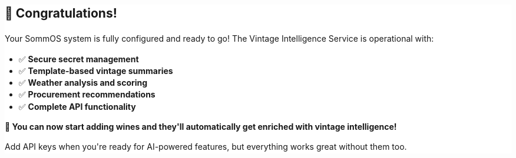 ## 🎉 Congratulations!

Your SommOS system is fully configured and ready to go! The Vintage Intelligence Service is operational with:

- ✅ **Secure secret management**
- ✅ **Template-based vintage summaries** 
- ✅ **Weather analysis and scoring**
- ✅ **Procurement recommendations**
- ✅ **Complete API functionality**

**🚀 You can now start adding wines and they'll automatically get enriched with vintage intelligence!**

Add API keys when you're ready for AI-powered features, but everything works great without them too.
